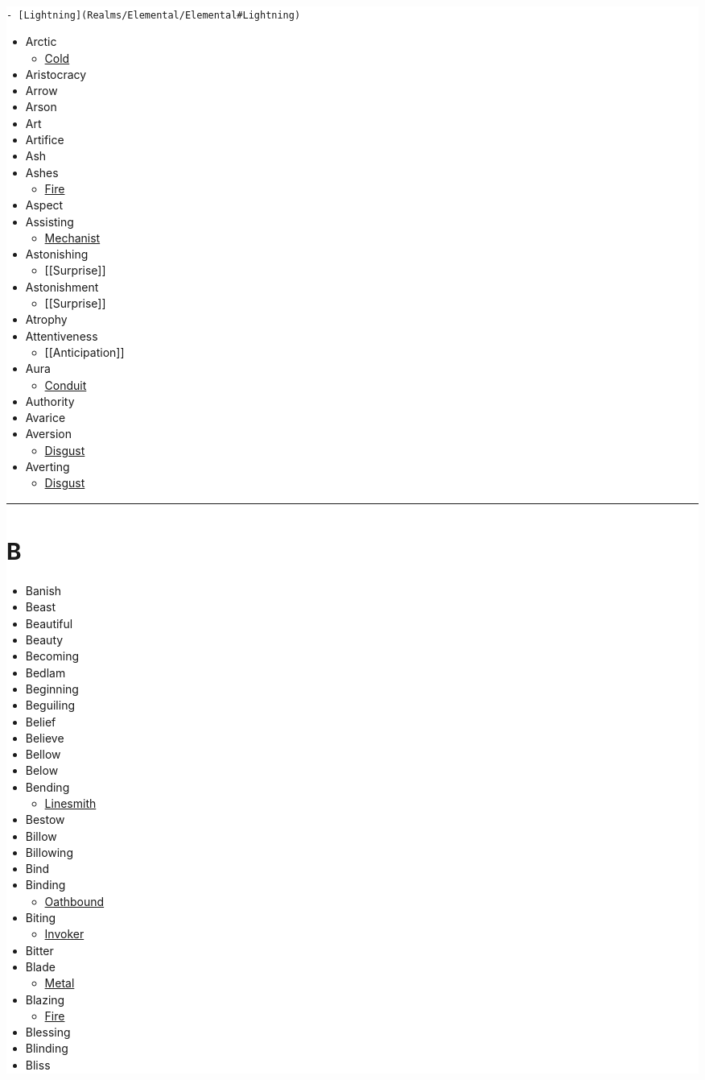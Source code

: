 	- [Lightning](Realms/Elemental/Elemental#Lightning)
- Arctic
	- [Cold](Realms/Elemental/Elemental#Cold)
- Aristocracy
- Arrow       
- Arson
- Art
- Artifice
- Ash
- Ashes
	- [Fire](Realms/Elemental/Elemental#Fire)
- Aspect 
- Assisting    
	- [Mechanist](Guardians/Mechanist#Bond%20Pieces)
- Astonishing
	- [[Surprise]]
- Astonishment 
	- [[Surprise]]
- Atrophy 
- Attentiveness 
	- [[Anticipation]]
- Aura 
	- [Conduit](Guardians/Conduit#Spell%20Pieces)
- Authority
- Avarice 
- Aversion
	- [Disgust](Realms/Emotional/Disgust#SpellPieces)
- Averting 
	- [Disgust](Realms/Emotional/Disgust#SpellPieces)
***
# B

- Banish
- Beast
- Beautiful 
- Beauty
- Becoming
- Bedlam 
- Beginning 
- Beguiling 
- Belief
- Believe
- Bellow
- Below
- Bending 
	- [Linesmith](Guardians/Linesmith#Bond%20Pieces)
- Bestow
- Billow
- Billowing
- Bind
- Binding 
	- [Oathbound](Guardians/Oathbound#Spell%20Pieces)
- Biting    
	- [Invoker](Guardians/Invoker#Spell%20Pieces)
- Bitter 
- Blade       
	- [Metal](Realms/Elemental/Elemental#Metal)
- Blazing 
	- [Fire](Realms/Elemental/Elemental#Fire)
- Blessing 
- Blinding 
- Bliss  